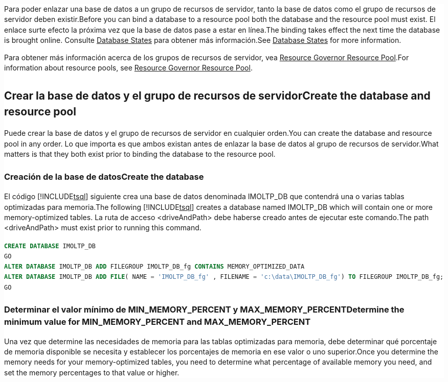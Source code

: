  <span data-ttu-id="deb32-110">Para poder enlazar una base de datos a un grupo de recursos de servidor, tanto la base de datos como el grupo de recursos de servidor deben existir.</span><span class="sxs-lookup"><span data-stu-id="deb32-110">Before you can bind a database to a resource pool both the database and the resource pool must exist.</span></span> <span data-ttu-id="deb32-111">El enlace surte efecto la próxima vez que la base de datos pase a estar en línea.</span><span class="sxs-lookup"><span data-stu-id="deb32-111">The binding takes effect the next time the database is brought online.</span></span> <span data-ttu-id="deb32-112">Consulte [Database States](../databases/database-states.md) para obtener más información.</span><span class="sxs-lookup"><span data-stu-id="deb32-112">See [Database States](../databases/database-states.md) for more information.</span></span>  
  
 <span data-ttu-id="deb32-113">Para obtener más información acerca de los grupos de recursos de servidor, vea [Resource Governor Resource Pool](../resource-governor/resource-governor-resource-pool.md).</span><span class="sxs-lookup"><span data-stu-id="deb32-113">For information about resource pools, see [Resource Governor Resource Pool](../resource-governor/resource-governor-resource-pool.md).</span></span>  
  
  
## <a name="create-the-database-and-resource-pool"></a><span data-ttu-id="deb32-114">Crear la base de datos y el grupo de recursos de servidor</span><span class="sxs-lookup"><span data-stu-id="deb32-114">Create the database and resource pool</span></span>  
 <span data-ttu-id="deb32-115">Puede crear la base de datos y el grupo de recursos de servidor en cualquier orden.</span><span class="sxs-lookup"><span data-stu-id="deb32-115">You can create the database and resource pool in any order.</span></span> <span data-ttu-id="deb32-116">Lo que importa es que ambos existan antes de enlazar la base de datos al grupo de recursos de servidor.</span><span class="sxs-lookup"><span data-stu-id="deb32-116">What matters is that they both exist prior to binding the database to the resource pool.</span></span>  
  
### <a name="create-the-database"></a><span data-ttu-id="deb32-117">Creación de la base de datos</span><span class="sxs-lookup"><span data-stu-id="deb32-117">Create the database</span></span>  
 <span data-ttu-id="deb32-118">El código [!INCLUDE[tsql](../../includes/tsql-md.md)] siguiente crea una base de datos denominada IMOLTP_DB que contendrá una o varias tablas optimizadas para memoria.</span><span class="sxs-lookup"><span data-stu-id="deb32-118">The following [!INCLUDE[tsql](../../includes/tsql-md.md)] creates a database named IMOLTP_DB which will contain one or more memory-optimized tables.</span></span> <span data-ttu-id="deb32-119">La ruta de acceso \<driveAndPath> debe haberse creado antes de ejecutar este comando.</span><span class="sxs-lookup"><span data-stu-id="deb32-119">The path \<driveAndPath> must exist prior to running this command.</span></span>  
  
```sql  
CREATE DATABASE IMOLTP_DB  
GO  
ALTER DATABASE IMOLTP_DB ADD FILEGROUP IMOLTP_DB_fg CONTAINS MEMORY_OPTIMIZED_DATA  
ALTER DATABASE IMOLTP_DB ADD FILE( NAME = 'IMOLTP_DB_fg' , FILENAME = 'c:\data\IMOLTP_DB_fg') TO FILEGROUP IMOLTP_DB_fg;  
GO  
```  
  
### <a name="determine-the-minimum-value-for-min_memory_percent-and-max_memory_percent"></a><span data-ttu-id="deb32-120">Determinar el valor mínimo de MIN_MEMORY_PERCENT y MAX_MEMORY_PERCENT</span><span class="sxs-lookup"><span data-stu-id="deb32-120">Determine the minimum value for MIN_MEMORY_PERCENT and MAX_MEMORY_PERCENT</span></span>  
 <span data-ttu-id="deb32-121">Una vez que determine las necesidades de memoria para las tablas optimizadas para memoria, debe determinar qué porcentaje de memoria disponible se necesita y establecer los porcentajes de memoria en ese valor o uno superior.</span><span class="sxs-lookup"><span data-stu-id="deb32-121">Once you determine the memory needs for your memory-optimized tables, you need to determine what percentage of available memory you need, and set the memory percentages to that value or higher.</span></span>  
  